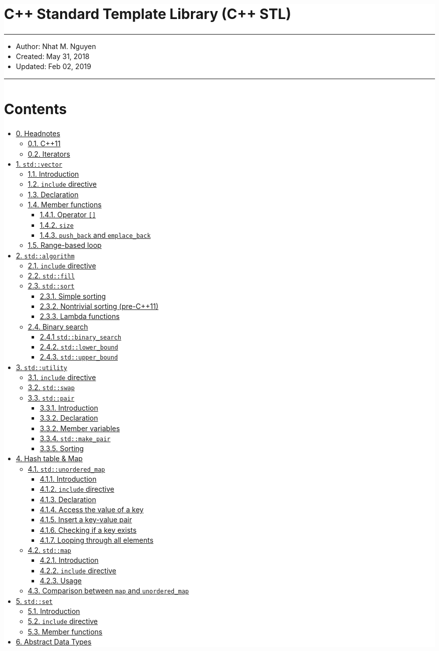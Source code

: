 # C++ Standard Template Library (C++ STL)
----------------

* Author: Nhat M. Nguyen
* Created: May 31, 2018
* Updated: Feb 02, 2019

----------------
# Contents


- [0. Headnotes](#0-headnotes)
	- [0.1. C++11](#01-c11)
	- [0.2. Iterators](#02-iterators)
- [1. `std::vector`](#1-stdvector)
	- [1.1. Introduction](#11-introduction)
	- [1.2. `include` directive](#12-include-directive)
	- [1.3. Declaration](#13-declaration)
	- [1.4. Member functions](#14-member-functions)
		- [1.4.1. Operator `[]`](#141-operator-)
		- [1.4.2. `size`](#142size)
		- [1.4.3. `push_back` and `emplace_back`](#143-pushback-and-emplaceback)
	- [1.5. Range-based loop](#15-range-based-loop)
- [2. `std::algorithm`](#2-stdalgorithm)
	- [2.1. `include` directive](#21-include-directive)
	- [2.2. `std::fill`](#22-stdfill)
	- [2.3. `std::sort`](#23-stdsort)
		- [2.3.1. Simple sorting](#231-simple-sorting)
		- [2.3.2. Nontrivial sorting (pre-C++11)](#232-nontrivial-sorting-pre-c11)
		- [2.3.3. Lambda functions](#233-lambda-functions)
	- [2.4. Binary search](#24-binary-search)
		- [2.4.1 `std::binary_search`](#241-stdbinarysearch)
		- [2.4.2. `std::lower_bound`](#242-stdlowerbound)
		- [2.4.3. `std::upper_bound`](#243-stdupperbound)
- [3. `std::utility`](#3-stdutility)
	- [3.1. `include` directive](#31-include-directive)
	- [3.2. `std::swap`](#32-stdswap)
	- [3.3. `std::pair`](#33-stdpair)
		- [3.3.1. Introduction](#331-introduction)
		- [3.3.2. Declaration](#332-declaration)
		- [3.3.2. Member variables](#332-member-variables)
		- [3.3.4. `std::make_pair`](#334-stdmakepair)
		- [3.3.5. Sorting](#335-sorting)
- [4. Hash table & Map](#4-hash-table-map)
    - [4.1. `std::unordered_map`](#41-stdunorderedmap)
		- [4.1.1. Introduction](#411-introduction)
		- [4.1.2. `include` directive](#412-include-directive)
		- [4.1.3. Declaration](#413-declaration)
		- [4.1.4. Access the value of a key](#414-access-the-value-of-a-key)
		- [4.1.5. Insert a key-value pair](#415-insert-a-key-value-pair)
		- [4.1.6. Checking if a key exists](#416-checking-if-a-key-exists)
		- [4.1.7. Looping through all elements](#417-looping-through-all-elements)
	- [4.2. `std::map`](#42-stdmap)
		- [4.2.1. Introduction](#421-introduction)
        - [4.2.2. `include` directive](#422-include-directive)
        - [4.2.3. Usage](#423-usage)
	- [4.3. Comparison between `map` and `unordered_map`](#43-comparison-between-map-and-unorderedmap)
- [5. `std::set`](#5-stdset)
	- [5.1. Introduction](#51-introduction)
	- [5.2. `include` directive](#52-include-directive)
	- [5.3. Member functions](#53-member-functions)
- [6. Abstract Data Types](#6-abstract-data-types)